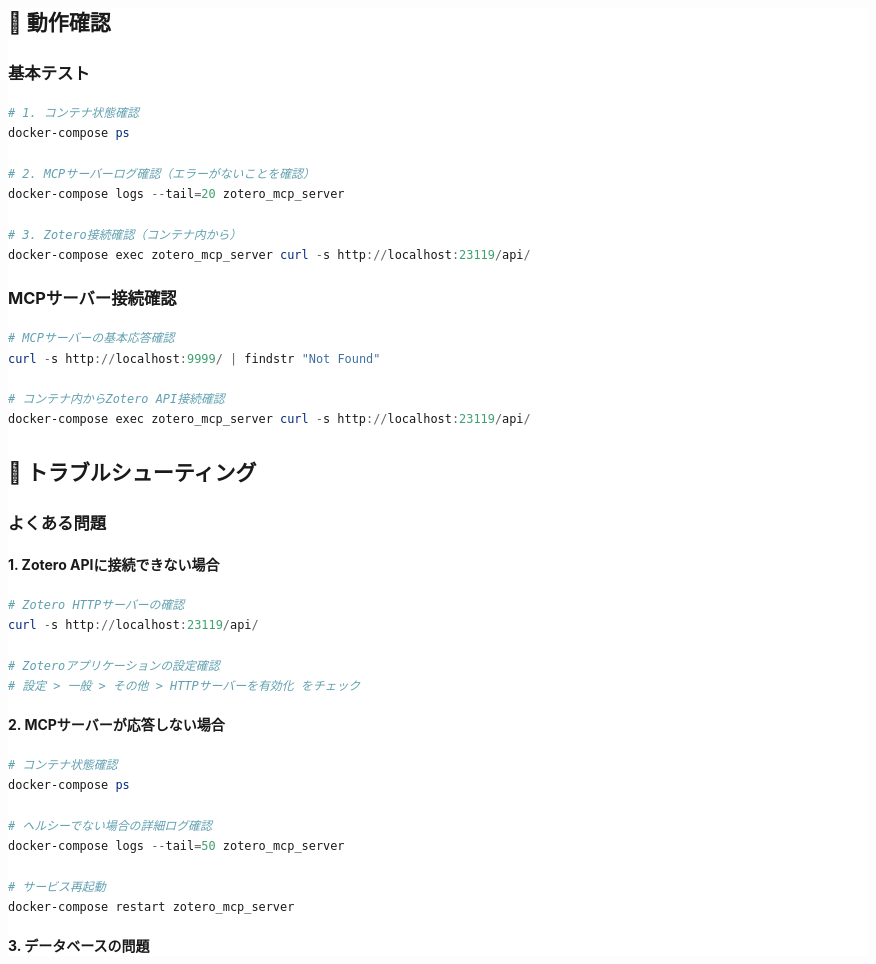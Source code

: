 ## 🧪 動作確認

### 基本テスト

```powershell
# 1. コンテナ状態確認
docker-compose ps

# 2. MCPサーバーログ確認（エラーがないことを確認）
docker-compose logs --tail=20 zotero_mcp_server

# 3. Zotero接続確認（コンテナ内から）
docker-compose exec zotero_mcp_server curl -s http://localhost:23119/api/
```

### MCPサーバー接続確認

```powershell
# MCPサーバーの基本応答確認
curl -s http://localhost:9999/ | findstr "Not Found"

# コンテナ内からZotero API接続確認
docker-compose exec zotero_mcp_server curl -s http://localhost:23119/api/
```

## 🔧 トラブルシューティング

### よくある問題

#### 1. Zotero APIに接続できない場合

```powershell
# Zotero HTTPサーバーの確認
curl -s http://localhost:23119/api/

# Zoteroアプリケーションの設定確認
# 設定 > 一般 > その他 > HTTPサーバーを有効化 をチェック
```

#### 2. MCPサーバーが応答しない場合

```powershell
# コンテナ状態確認
docker-compose ps

# ヘルシーでない場合の詳細ログ確認
docker-compose logs --tail=50 zotero_mcp_server

# サービス再起動
docker-compose restart zotero_mcp_server
```

#### 3. データベースの問題
